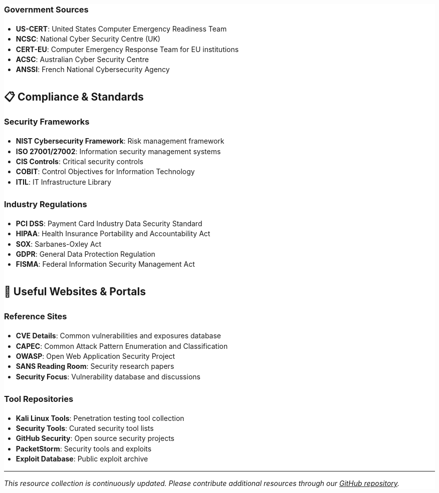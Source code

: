 ### Government Sources
- **US-CERT**: United States Computer Emergency Readiness Team
- **NCSC**: National Cyber Security Centre (UK)
- **CERT-EU**: Computer Emergency Response Team for EU institutions
- **ACSC**: Australian Cyber Security Centre
- **ANSSI**: French National Cybersecurity Agency

## 📋 Compliance & Standards

### Security Frameworks
- **NIST Cybersecurity Framework**: Risk management framework
- **ISO 27001/27002**: Information security management systems
- **CIS Controls**: Critical security controls
- **COBIT**: Control Objectives for Information Technology
- **ITIL**: IT Infrastructure Library

### Industry Regulations
- **PCI DSS**: Payment Card Industry Data Security Standard
- **HIPAA**: Health Insurance Portability and Accountability Act
- **SOX**: Sarbanes-Oxley Act
- **GDPR**: General Data Protection Regulation
- **FISMA**: Federal Information Security Management Act

## 🔗 Useful Websites & Portals

### Reference Sites
- **CVE Details**: Common vulnerabilities and exposures database
- **CAPEC**: Common Attack Pattern Enumeration and Classification
- **OWASP**: Open Web Application Security Project
- **SANS Reading Room**: Security research papers
- **Security Focus**: Vulnerability database and discussions

### Tool Repositories
- **Kali Linux Tools**: Penetration testing tool collection
- **Security Tools**: Curated security tool lists
- **GitHub Security**: Open source security projects
- **PacketStorm**: Security tools and exploits
- **Exploit Database**: Public exploit archive

---

*This resource collection is continuously updated. Please contribute additional resources through our [GitHub repository](https://github.com/hailystevens/totalOps-playBook).*